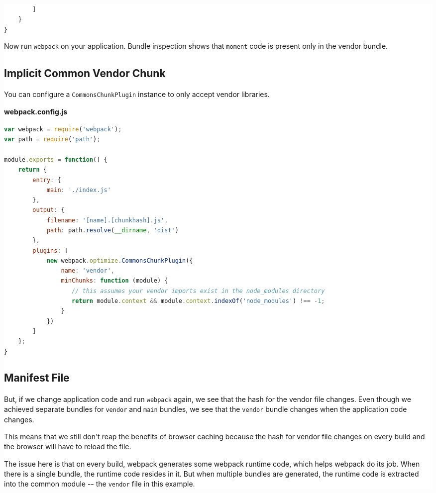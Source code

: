 ```javascript
        ]
    }
}
```

Now run `webpack` on your application. Bundle inspection shows that `moment` code is present only in the vendor bundle.


## Implicit Common Vendor Chunk

You can configure a `CommonsChunkPlugin` instance to only accept vendor libraries.

__webpack.config.js__

```javascript
var webpack = require('webpack');
var path = require('path');

module.exports = function() {
    return {
        entry: {
            main: './index.js'
        },
        output: {
            filename: '[name].[chunkhash].js',
            path: path.resolve(__dirname, 'dist')
        },
        plugins: [
            new webpack.optimize.CommonsChunkPlugin({
                name: 'vendor',
                minChunks: function (module) {
                   // this assumes your vendor imports exist in the node_modules directory
                   return module.context && module.context.indexOf('node_modules') !== -1;
                }
            })
        ]
    };
}
```


## Manifest File

But, if we change application code and run `webpack` again, we see that the hash for the vendor file changes. Even though we achieved separate bundles for `vendor` and `main` bundles, we see that the `vendor` bundle changes when the application code changes.

This means that we still don't reap the benefits of browser caching because the hash for vendor file changes on every build and the browser will have to reload the file.

The issue here is that on every build, webpack generates some webpack runtime code, which helps webpack do its job. When there is a single bundle, the runtime code resides in it. But when multiple bundles are generated, the runtime code is extracted into the common module -- the `vendor` file in this example.
